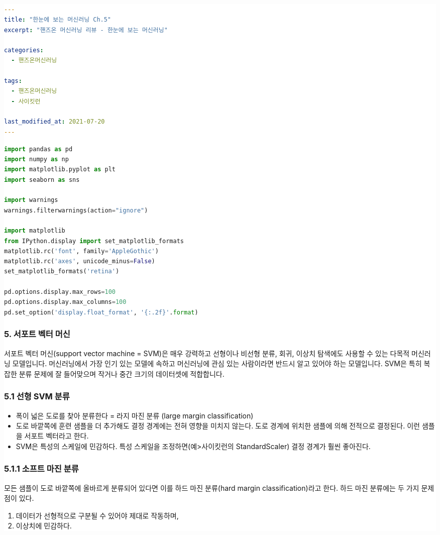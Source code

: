 ```yaml
---
title: "한눈에 보는 머신러닝 Ch.5"
excerpt: "핸즈온 머신러닝 리뷰 - 한눈에 보는 머신러닝"

categories:
  - 핸즈온머신러닝

tags:
  - 핸즈온머신러닝
  - 사이킷런

last_modified_at: 2021-07-20
---
```




```python
import pandas as pd
import numpy as np
import matplotlib.pyplot as plt
import seaborn as sns

import warnings
warnings.filterwarnings(action="ignore")

import matplotlib
from IPython.display import set_matplotlib_formats
matplotlib.rc('font', family='AppleGothic')
matplotlib.rc('axes', unicode_minus=False)
set_matplotlib_formats('retina')

pd.options.display.max_rows=100
pd.options.display.max_columns=100
pd.set_option('display.float_format', '{:.2f}'.format)
```

### 5. 서포트 벡터 머신

서포트 벡터 머신(support vector machine = SVM)은 매우 강력하고 선형이나 비선형 분류, 회귀, 이상치 탐색에도 사용할 수 있는 다목적 머신러닝 모델입니다. 머신러닝에서 가장 인기 있는 모델에 속하고 머신러닝에 관심 있는 사람이라면 반드시 알고 있어야 하는 모델입니다. SVM은 특히 복잡한 분류 문제에 잘 들어맞으며 작거나 중간 크기의 데이터셋에 적합합니다.

### 5.1 선형 SVM 분류

- 폭이 넓은 도로를 찾아 분류한다 = 라지 마진 분류 (large margin classification)
- 도로 바깥쪽에 훈련 샘플을 더 추가해도 결정 경계에는 전혀 영향을 미치지 않는다. 도로 경계에 위치한 샘플에 의해 전적으로 결정된다. 이런 샘플을 서포트 벡터라고 한다.
- SVM은 특성의 스케일에 민감하다. 특성 스케일을 조정하면(예>사이킷런의 StandardScaler) 결정 경계가 훨씬 좋아진다.

### 5.1.1 소프트 마진 분류

모든 샘플이 도로 바깥쪽에 올바르게 분류되어 있다면 이를 하드 마진 분류(hard margin classification)라고 한다. 하드 마진 분류에는 두 가지 문제점이 있다.
1. 데이터가 선형적으로 구분될 수 있어야 제대로 작동하며,
2. 이상치에 민감하다.
